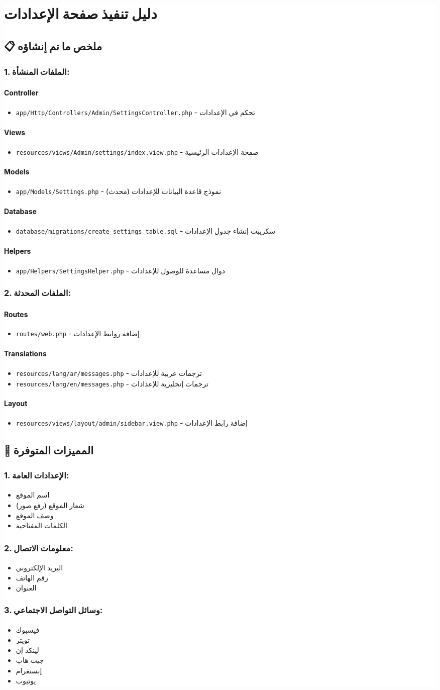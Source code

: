 # دليل تنفيذ صفحة الإعدادات

## 📋 ملخص ما تم إنشاؤه

### 1. الملفات المنشأة:

#### Controller
- `app/Http/Controllers/Admin/SettingsController.php` - تحكم في الإعدادات

#### Views
- `resources/views/Admin/settings/index.view.php` - صفحة الإعدادات الرئيسية

#### Models
- `app/Models/Settings.php` - نموذج قاعدة البيانات للإعدادات (محدث)

#### Database
- `database/migrations/create_settings_table.sql` - سكريبت إنشاء جدول الإعدادات

#### Helpers
- `app/Helpers/SettingsHelper.php` - دوال مساعدة للوصول للإعدادات

### 2. الملفات المحدثة:

#### Routes
- `routes/web.php` - إضافة روابط الإعدادات

#### Translations
- `resources/lang/ar/messages.php` - ترجمات عربية للإعدادات
- `resources/lang/en/messages.php` - ترجمات إنجليزية للإعدادات

#### Layout
- `resources/views/layout/admin/sidebar.view.php` - إضافة رابط الإعدادات

## 🎯 المميزات المتوفرة

### 1. الإعدادات العامة:
- اسم الموقع
- شعار الموقع (رفع صور)
- وصف الموقع
- الكلمات المفتاحية

### 2. معلومات الاتصال:
- البريد الإلكتروني
- رقم الهاتف
- العنوان

### 3. وسائل التواصل الاجتماعي:
- فيسبوك
- تويتر
- لينكد إن
- جيت هاب
- إنستغرام
- يوتيوب
